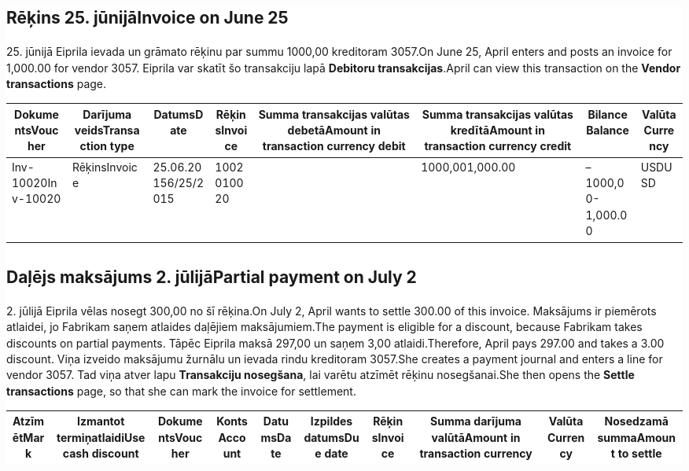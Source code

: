 ## <a name="invoice-on-june-25"></a><span data-ttu-id="3e6a0-110">Rēķins 25. jūnijā</span><span class="sxs-lookup"><span data-stu-id="3e6a0-110">Invoice on June 25</span></span>
<span data-ttu-id="3e6a0-111">25. jūnijā Eiprila ievada un grāmato rēķinu par summu 1000,00 kreditoram 3057.</span><span class="sxs-lookup"><span data-stu-id="3e6a0-111">On June 25, April enters and posts an invoice for 1,000.00 for vendor 3057.</span></span> <span data-ttu-id="3e6a0-112">Eiprila var skatīt šo transakciju lapā **Debitoru transakcijas**.</span><span class="sxs-lookup"><span data-stu-id="3e6a0-112">April can view this transaction on the **Vendor transactions** page.</span></span>

| <span data-ttu-id="3e6a0-113">Dokuments</span><span class="sxs-lookup"><span data-stu-id="3e6a0-113">Voucher</span></span>   | <span data-ttu-id="3e6a0-114">Darījuma veids</span><span class="sxs-lookup"><span data-stu-id="3e6a0-114">Transaction type</span></span> | <span data-ttu-id="3e6a0-115">Datums</span><span class="sxs-lookup"><span data-stu-id="3e6a0-115">Date</span></span>      | <span data-ttu-id="3e6a0-116">Rēķins</span><span class="sxs-lookup"><span data-stu-id="3e6a0-116">Invoice</span></span> | <span data-ttu-id="3e6a0-117">Summa transakcijas valūtas debetā</span><span class="sxs-lookup"><span data-stu-id="3e6a0-117">Amount in transaction currency debit</span></span> | <span data-ttu-id="3e6a0-118">Summa transakcijas valūtas kredītā</span><span class="sxs-lookup"><span data-stu-id="3e6a0-118">Amount in transaction currency credit</span></span> | <span data-ttu-id="3e6a0-119">Bilance</span><span class="sxs-lookup"><span data-stu-id="3e6a0-119">Balance</span></span>   | <span data-ttu-id="3e6a0-120">Valūta</span><span class="sxs-lookup"><span data-stu-id="3e6a0-120">Currency</span></span> |
|-----------|------------------|-----------|---------|--------------------------------------|---------------------------------------|-----------|----------|
| <span data-ttu-id="3e6a0-121">Inv-10020</span><span class="sxs-lookup"><span data-stu-id="3e6a0-121">Inv-10020</span></span> | <span data-ttu-id="3e6a0-122">Rēķins</span><span class="sxs-lookup"><span data-stu-id="3e6a0-122">Invoice</span></span>          | <span data-ttu-id="3e6a0-123">25.06.2015</span><span class="sxs-lookup"><span data-stu-id="3e6a0-123">6/25/2015</span></span> | <span data-ttu-id="3e6a0-124">10020</span><span class="sxs-lookup"><span data-stu-id="3e6a0-124">10020</span></span>   |                                      | <span data-ttu-id="3e6a0-125">1000,00</span><span class="sxs-lookup"><span data-stu-id="3e6a0-125">1,000.00</span></span>                              | <span data-ttu-id="3e6a0-126">–1000,00</span><span class="sxs-lookup"><span data-stu-id="3e6a0-126">-1,000.00</span></span> | <span data-ttu-id="3e6a0-127">USD</span><span class="sxs-lookup"><span data-stu-id="3e6a0-127">USD</span></span>      |

## <a name="partial-payment-on-july-2"></a><span data-ttu-id="3e6a0-128">Daļējs maksājums 2. jūlijā</span><span class="sxs-lookup"><span data-stu-id="3e6a0-128">Partial payment on July 2</span></span>
<span data-ttu-id="3e6a0-129">2. jūlijā Eiprila vēlas nosegt 300,00 no šī rēķina.</span><span class="sxs-lookup"><span data-stu-id="3e6a0-129">On July 2, April wants to settle 300.00 of this invoice.</span></span> <span data-ttu-id="3e6a0-130">Maksājums ir piemērots atlaidei, jo Fabrikam saņem atlaides daļējiem maksājumiem.</span><span class="sxs-lookup"><span data-stu-id="3e6a0-130">The payment is eligible for a discount, because Fabrikam takes discounts on partial payments.</span></span> <span data-ttu-id="3e6a0-131">Tāpēc Eiprila maksā 297,00 un saņem 3,00 atlaidi.</span><span class="sxs-lookup"><span data-stu-id="3e6a0-131">Therefore, April pays 297.00 and takes a 3.00 discount.</span></span> <span data-ttu-id="3e6a0-132">Viņa izveido maksājumu žurnālu un ievada rindu kreditoram 3057.</span><span class="sxs-lookup"><span data-stu-id="3e6a0-132">She creates a payment journal and enters a line for vendor 3057.</span></span> <span data-ttu-id="3e6a0-133">Tad viņa atver lapu **Transakciju nosegšana**, lai varētu atzīmēt rēķinu nosegšanai.</span><span class="sxs-lookup"><span data-stu-id="3e6a0-133">She then opens the **Settle transactions** page, so that she can mark the invoice for settlement.</span></span>

| <span data-ttu-id="3e6a0-134">Atzīmēt</span><span class="sxs-lookup"><span data-stu-id="3e6a0-134">Mark</span></span>     | <span data-ttu-id="3e6a0-135">Izmantot termiņatlaidi</span><span class="sxs-lookup"><span data-stu-id="3e6a0-135">Use cash discount</span></span> | <span data-ttu-id="3e6a0-136">Dokuments</span><span class="sxs-lookup"><span data-stu-id="3e6a0-136">Voucher</span></span>   | <span data-ttu-id="3e6a0-137">Konts</span><span class="sxs-lookup"><span data-stu-id="3e6a0-137">Account</span></span> | <span data-ttu-id="3e6a0-138">Datums</span><span class="sxs-lookup"><span data-stu-id="3e6a0-138">Date</span></span>      | <span data-ttu-id="3e6a0-139">Izpildes datums</span><span class="sxs-lookup"><span data-stu-id="3e6a0-139">Due date</span></span>  | <span data-ttu-id="3e6a0-140">Rēķins</span><span class="sxs-lookup"><span data-stu-id="3e6a0-140">Invoice</span></span> | <span data-ttu-id="3e6a0-141">Summa darījuma valūtā</span><span class="sxs-lookup"><span data-stu-id="3e6a0-141">Amount in transaction currency</span></span> | <span data-ttu-id="3e6a0-142">Valūta</span><span class="sxs-lookup"><span data-stu-id="3e6a0-142">Currency</span></span> | <span data-ttu-id="3e6a0-143">Nosedzamā summa</span><span class="sxs-lookup"><span data-stu-id="3e6a0-143">Amount to settle</span></span> |
|----------|-------------------|-----------|---------|-----------|-----------|---------|--------------------------------|----------|------------------|